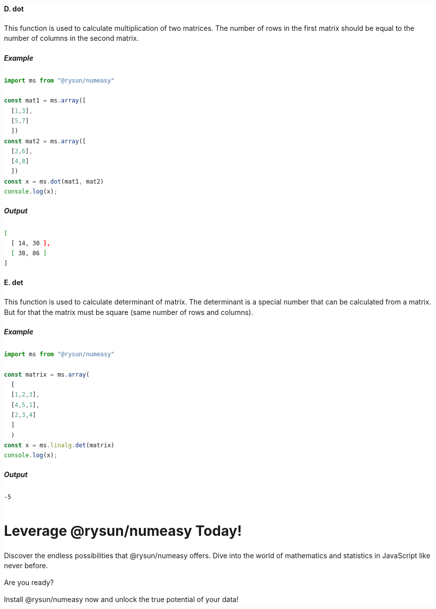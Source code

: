 #### D. dot

This function is used to calculate multiplication of two matrices. The number of rows in the first matrix 
should be equal to the number of columns in the second matrix.

##### Example
```javascript
import ms from "@rysun/numeasy"

const mat1 = ms.array([
  [1,3],
  [5,7]
  ]) 
const mat2 = ms.array([
  [2,6],
  [4,8]
  ])
const x = ms.dot(mat1, mat2) 
console.log(x); 
```
##### Output
```bash
[ 
  [ 14, 30 ],
  [ 38, 86 ] 
] 
```
#### E. det

This function is used to calculate determinant of matrix. The determinant is a special number that can be 
calculated from a matrix. But for that the matrix must be square (same number of rows and columns).
##### Example
```javascript
import ms from "@rysun/numeasy"

const matrix = ms.array(
  [
  [1,2,3],
  [4,5,1],
  [2,3,4]
  ]
  ) 
const x = ms.linalg.det(matrix) 
console.log(x); 
```
##### Output
```bash
-5 
```

# Leverage @rysun/numeasy Today! 
Discover the endless possibilities that @rysun/numeasy offers. Dive into the world of mathematics and statistics in JavaScript like never before.  

Are you ready? 

Install @rysun/numeasy now and unlock the true potential of your data! 
